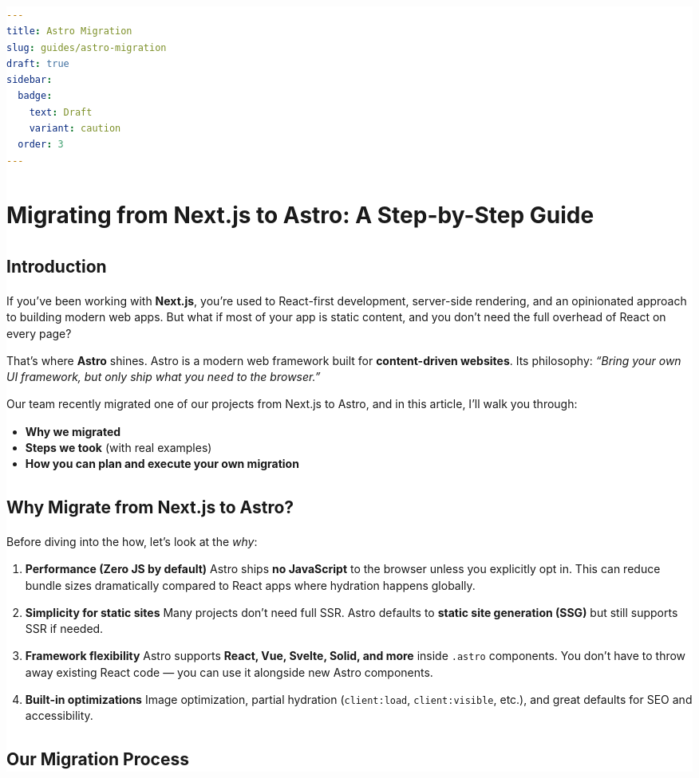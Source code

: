 ```yaml
---
title: Astro Migration
slug: guides/astro-migration
draft: true
sidebar:
  badge:
    text: Draft
    variant: caution
  order: 3
---
```


# Migrating from Next.js to Astro: A Step-by-Step Guide

## Introduction

If you’ve been working with **Next.js**, you’re used to React-first development, server-side rendering, and an opinionated approach to building modern web apps. But what if most of your app is static content, and you don’t need the full overhead of React on every page?

That’s where **Astro** shines. Astro is a modern web framework built for **content-driven websites**. Its philosophy: _“Bring your own UI framework, but only ship what you need to the browser.”_

Our team recently migrated one of our projects from Next.js to Astro, and in this article, I’ll walk you through:

- **Why we migrated**
- **Steps we took** (with real examples)
- **How you can plan and execute your own migration**

## Why Migrate from Next.js to Astro?

Before diving into the how, let’s look at the _why_:

1. **Performance (Zero JS by default)**
   Astro ships **no JavaScript** to the browser unless you explicitly opt in. This can reduce bundle sizes dramatically compared to React apps where hydration happens globally.

2. **Simplicity for static sites**
   Many projects don’t need full SSR. Astro defaults to **static site generation (SSG)** but still supports SSR if needed.

3. **Framework flexibility**
   Astro supports **React, Vue, Svelte, Solid, and more** inside `.astro` components. You don’t have to throw away existing React code — you can use it alongside new Astro components.

4. **Built-in optimizations**
   Image optimization, partial hydration (`client:load`, `client:visible`, etc.), and great defaults for SEO and accessibility.

## Our Migration Process

